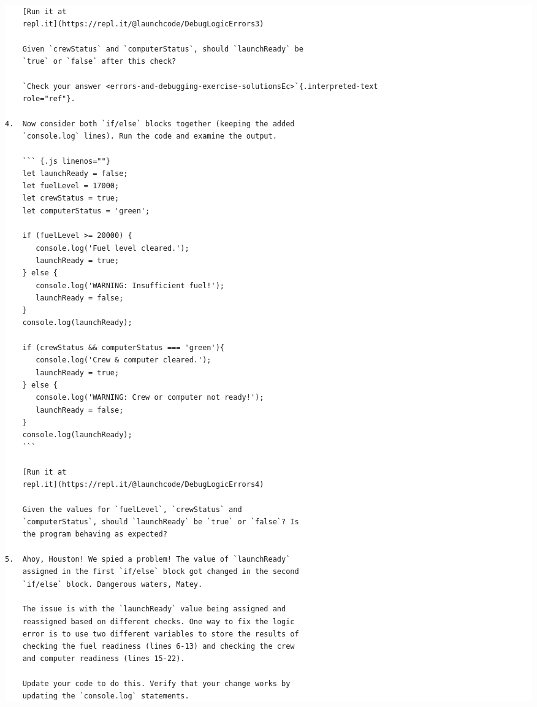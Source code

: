         [Run it at
        repl.it](https://repl.it/@launchcode/DebugLogicErrors3)

        Given `crewStatus` and `computerStatus`, should `launchReady` be
        `true` or `false` after this check?

        `Check your answer <errors-and-debugging-exercise-solutionsEc>`{.interpreted-text
        role="ref"}.

    4.  Now consider both `if/else` blocks together (keeping the added
        `console.log` lines). Run the code and examine the output.

        ``` {.js linenos=""}
        let launchReady = false;
        let fuelLevel = 17000;
        let crewStatus = true;
        let computerStatus = 'green';

        if (fuelLevel >= 20000) {
           console.log('Fuel level cleared.');
           launchReady = true;
        } else {
           console.log('WARNING: Insufficient fuel!');
           launchReady = false;
        }
        console.log(launchReady);

        if (crewStatus && computerStatus === 'green'){
           console.log('Crew & computer cleared.');
           launchReady = true;
        } else {
           console.log('WARNING: Crew or computer not ready!');
           launchReady = false;
        }
        console.log(launchReady);
        ```

        [Run it at
        repl.it](https://repl.it/@launchcode/DebugLogicErrors4)

        Given the values for `fuelLevel`, `crewStatus` and
        `computerStatus`, should `launchReady` be `true` or `false`? Is
        the program behaving as expected?

    5.  Ahoy, Houston! We spied a problem! The value of `launchReady`
        assigned in the first `if/else` block got changed in the second
        `if/else` block. Dangerous waters, Matey.

        The issue is with the `launchReady` value being assigned and
        reassigned based on different checks. One way to fix the logic
        error is to use two different variables to store the results of
        checking the fuel readiness (lines 6-13) and checking the crew
        and computer readiness (lines 15-22).

        Update your code to do this. Verify that your change works by
        updating the `console.log` statements.
